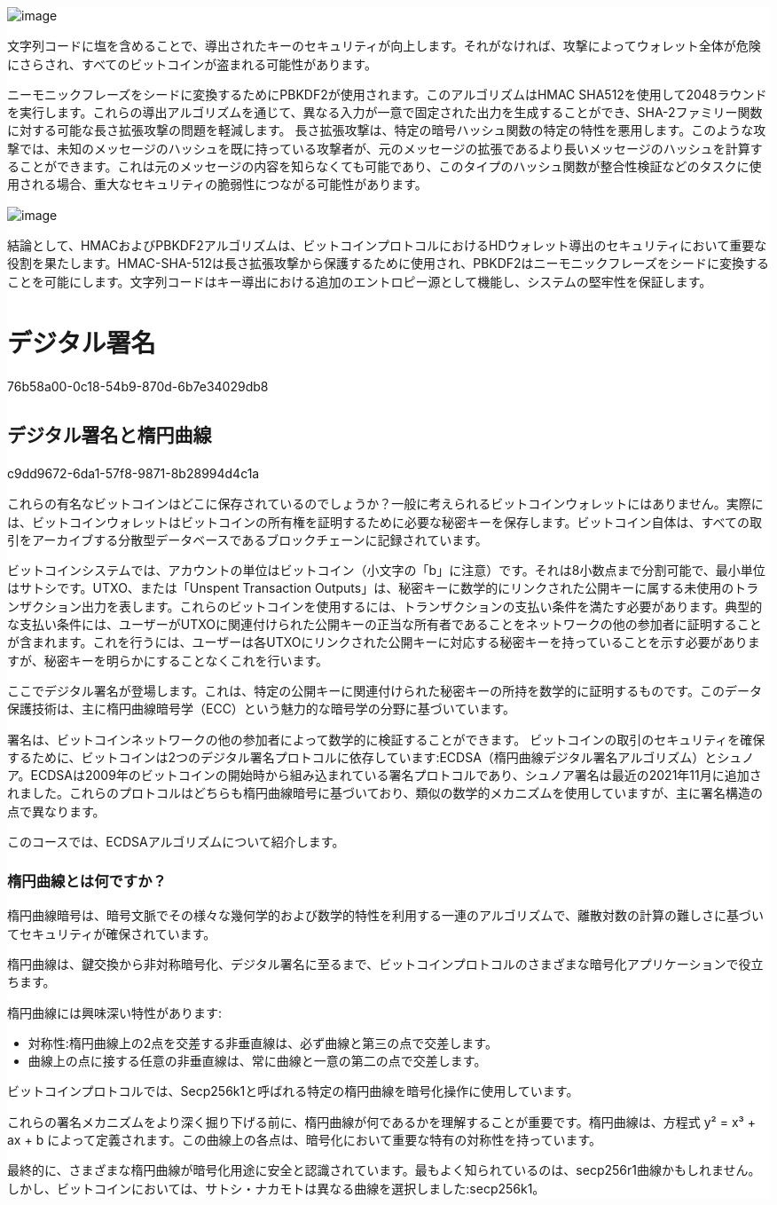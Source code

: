 ![image](assets/image/section1/15.webp)

文字列コードに塩を含めることで、導出されたキーのセキュリティが向上します。それがなければ、攻撃によってウォレット全体が危険にさらされ、すべてのビットコインが盗まれる可能性があります。

ニーモニックフレーズをシードに変換するためにPBKDF2が使用されます。このアルゴリズムはHMAC SHA512を使用して2048ラウンドを実行します。これらの導出アルゴリズムを通じて、異なる入力が一意で固定された出力を生成することができ、SHA-2ファミリー関数に対する可能な長さ拡張攻撃の問題を軽減します。
長さ拡張攻撃は、特定の暗号ハッシュ関数の特定の特性を悪用します。このような攻撃では、未知のメッセージのハッシュを既に持っている攻撃者が、元のメッセージの拡張であるより長いメッセージのハッシュを計算することができます。これは元のメッセージの内容を知らなくても可能であり、このタイプのハッシュ関数が整合性検証などのタスクに使用される場合、重大なセキュリティの脆弱性につながる可能性があります。

![image](assets/image/section1/16.webp)

結論として、HMACおよびPBKDF2アルゴリズムは、ビットコインプロトコルにおけるHDウォレット導出のセキュリティにおいて重要な役割を果たします。HMAC-SHA-512は長さ拡張攻撃から保護するために使用され、PBKDF2はニーモニックフレーズをシードに変換することを可能にします。文字列コードはキー導出における追加のエントロピー源として機能し、システムの堅牢性を保証します。

# デジタル署名
<partId>76b58a00-0c18-54b9-870d-6b7e34029db8</partId>

## デジタル署名と楕円曲線
<chapterId>c9dd9672-6da1-57f8-9871-8b28994d4c1a</chapterId>

これらの有名なビットコインはどこに保存されているのでしょうか？一般に考えられるビットコインウォレットにはありません。実際には、ビットコインウォレットはビットコインの所有権を証明するために必要な秘密キーを保存します。ビットコイン自体は、すべての取引をアーカイブする分散型データベースであるブロックチェーンに記録されています。

ビットコインシステムでは、アカウントの単位はビットコイン（小文字の「b」に注意）です。それは8小数点まで分割可能で、最小単位はサトシです。UTXO、または「Unspent Transaction Outputs」は、秘密キーに数学的にリンクされた公開キーに属する未使用のトランザクション出力を表します。これらのビットコインを使用するには、トランザクションの支払い条件を満たす必要があります。典型的な支払い条件には、ユーザーがUTXOに関連付けられた公開キーの正当な所有者であることをネットワークの他の参加者に証明することが含まれます。これを行うには、ユーザーは各UTXOにリンクされた公開キーに対応する秘密キーを持っていることを示す必要がありますが、秘密キーを明らかにすることなくこれを行います。

ここでデジタル署名が登場します。これは、特定の公開キーに関連付けられた秘密キーの所持を数学的に証明するものです。このデータ保護技術は、主に楕円曲線暗号学（ECC）という魅力的な暗号学の分野に基づいています。

署名は、ビットコインネットワークの他の参加者によって数学的に検証することができます。
ビットコインの取引のセキュリティを確保するために、ビットコインは2つのデジタル署名プロトコルに依存しています:ECDSA（楕円曲線デジタル署名アルゴリズム）とシュノア。ECDSAは2009年のビットコインの開始時から組み込まれている署名プロトコルであり、シュノア署名は最近の2021年11月に追加されました。これらのプロトコルはどちらも楕円曲線暗号に基づいており、類似の数学的メカニズムを使用していますが、主に署名構造の点で異なります。

このコースでは、ECDSAアルゴリズムについて紹介します。

### 楕円曲線とは何ですか？

楕円曲線暗号は、暗号文脈でその様々な幾何学的および数学的特性を利用する一連のアルゴリズムで、離散対数の計算の難しさに基づいてセキュリティが確保されています。

楕円曲線は、鍵交換から非対称暗号化、デジタル署名に至るまで、ビットコインプロトコルのさまざまな暗号化アプリケーションで役立ちます。

楕円曲線には興味深い特性があります:

- 対称性:楕円曲線上の2点を交差する非垂直線は、必ず曲線と第三の点で交差します。
- 曲線上の点に接する任意の非垂直線は、常に曲線と一意の第二の点で交差します。

ビットコインプロトコルでは、Secp256k1と呼ばれる特定の楕円曲線を暗号化操作に使用しています。

これらの署名メカニズムをより深く掘り下げる前に、楕円曲線が何であるかを理解することが重要です。楕円曲線は、方程式 y² = x³ + ax + b によって定義されます。この曲線上の各点は、暗号化において重要な特有の対称性を持っています。

最終的に、さまざまな楕円曲線が暗号化用途に安全と認識されています。最もよく知られているのは、secp256r1曲線かもしれません。しかし、ビットコインにおいては、サトシ・ナカモトは異なる曲線を選択しました:secp256k1。

